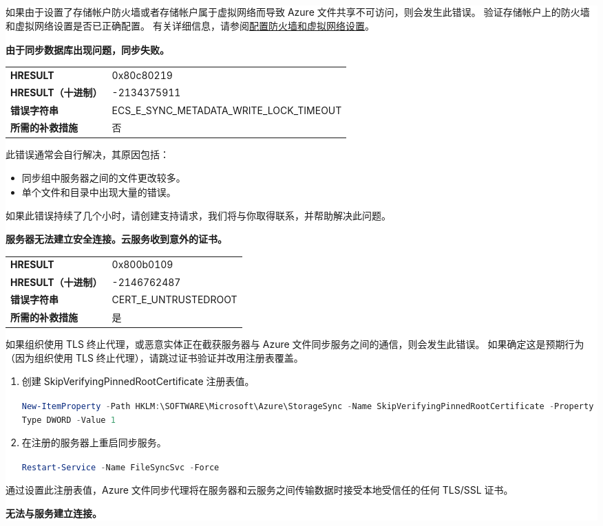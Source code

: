 如果由于设置了存储帐户防火墙或者存储帐户属于虚拟网络而导致 Azure 文件共享不可访问，则会发生此错误。 验证存储帐户上的防火墙和虚拟网络设置是否已正确配置。 有关详细信息，请参阅[配置防火墙和虚拟网络设置](./storage-sync-files-deployment-guide.md?tabs=azure-portal#configure-firewall-and-virtual-network-settings)。 

<a id="-2134375911"></a>**由于同步数据库出现问题，同步失败。**  

| | |
|-|-|
| **HRESULT** | 0x80c80219 |
| **HRESULT（十进制）** | -2134375911 |
| **错误字符串** | ECS_E_SYNC_METADATA_WRITE_LOCK_TIMEOUT |
| **所需的补救措施** | 否 |

此错误通常会自行解决，其原因包括：

* 同步组中服务器之间的文件更改较多。
* 单个文件和目录中出现大量的错误。

如果此错误持续了几个小时，请创建支持请求，我们将与你取得联系，并帮助解决此问题。

<a id="-2146762487"></a>**服务器无法建立安全连接。云服务收到意外的证书。**  

| | |
|-|-|
| **HRESULT** | 0x800b0109 |
| **HRESULT（十进制）** | -2146762487 |
| **错误字符串** | CERT_E_UNTRUSTEDROOT |
| **所需的补救措施** | 是 |

如果组织使用 TLS 终止代理，或恶意实体正在截获服务器与 Azure 文件同步服务之间的通信，则会发生此错误。 如果确定这是预期行为（因为组织使用 TLS 终止代理），请跳过证书验证并改用注册表覆盖。

1. 创建 SkipVerifyingPinnedRootCertificate 注册表值。

    ```powershell
    New-ItemProperty -Path HKLM:\SOFTWARE\Microsoft\Azure\StorageSync -Name SkipVerifyingPinnedRootCertificate -PropertyType DWORD -Value 1
    ```

2. 在注册的服务器上重启同步服务。

    ```powershell
    Restart-Service -Name FileSyncSvc -Force
    ```

通过设置此注册表值，Azure 文件同步代理将在服务器和云服务之间传输数据时接受本地受信任的任何 TLS/SSL 证书。

<a id="-2147012894"></a>**无法与服务建立连接。**  
